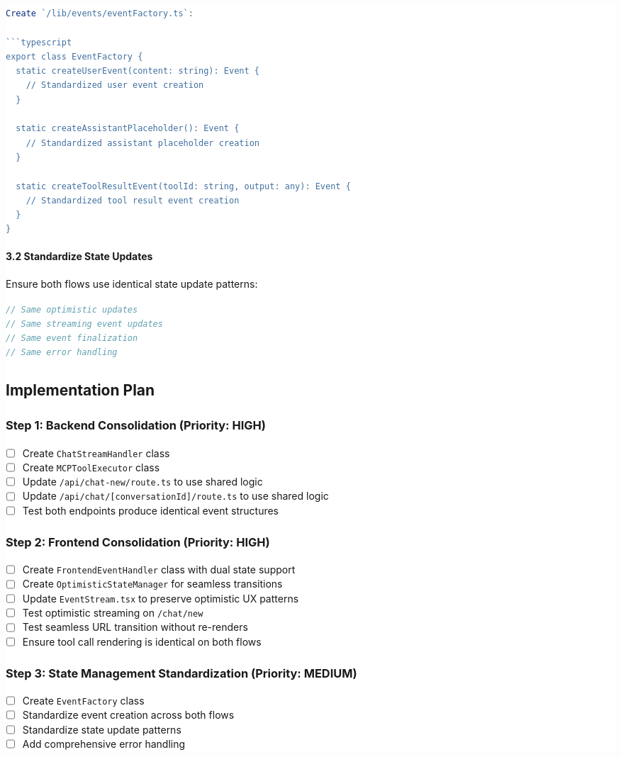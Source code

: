 ```typescript
Create `/lib/events/eventFactory.ts`:

```typescript
export class EventFactory {
  static createUserEvent(content: string): Event {
    // Standardized user event creation
  }
  
  static createAssistantPlaceholder(): Event {
    // Standardized assistant placeholder creation
  }
  
  static createToolResultEvent(toolId: string, output: any): Event {
    // Standardized tool result event creation
  }
}
```

#### 3.2 Standardize State Updates
Ensure both flows use identical state update patterns:

```typescript
// Same optimistic updates
// Same streaming event updates  
// Same event finalization
// Same error handling
```

## Implementation Plan

### Step 1: Backend Consolidation (Priority: HIGH)
- [ ] Create `ChatStreamHandler` class
- [ ] Create `MCPToolExecutor` class  
- [ ] Update `/api/chat-new/route.ts` to use shared logic
- [ ] Update `/api/chat/[conversationId]/route.ts` to use shared logic
- [ ] Test both endpoints produce identical event structures

### Step 2: Frontend Consolidation (Priority: HIGH)  
- [ ] Create `FrontendEventHandler` class with dual state support
- [ ] Create `OptimisticStateManager` for seamless transitions
- [ ] Update `EventStream.tsx` to preserve optimistic UX patterns
- [ ] Test optimistic streaming on `/chat/new` 
- [ ] Test seamless URL transition without re-renders
- [ ] Ensure tool call rendering is identical on both flows

### Step 3: State Management Standardization (Priority: MEDIUM)
- [ ] Create `EventFactory` class
- [ ] Standardize event creation across both flows
- [ ] Standardize state update patterns
- [ ] Add comprehensive error handling
